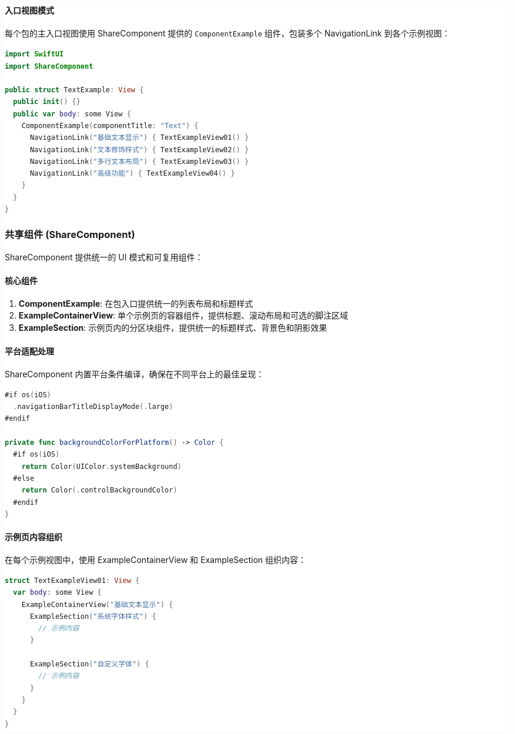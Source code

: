 #### 入口视图模式

每个包的主入口视图使用 ShareComponent 提供的 `ComponentExample` 组件，包装多个 NavigationLink 到各个示例视图：

```swift
import SwiftUI
import ShareComponent

public struct TextExample: View {
  public init() {}
  public var body: some View {
    ComponentExample(componentTitle: "Text") {
      NavigationLink("基础文本显示") { TextExampleView01() }
      NavigationLink("文本修饰样式") { TextExampleView02() }
      NavigationLink("多行文本布局") { TextExampleView03() }
      NavigationLink("高级功能") { TextExampleView04() }
    }
  }
}
```

### 共享组件 (ShareComponent)

ShareComponent 提供统一的 UI 模式和可复用组件：

#### 核心组件

1. **ComponentExample**: 在包入口提供统一的列表布局和标题样式
2. **ExampleContainerView**: 单个示例页的容器组件，提供标题、滚动布局和可选的脚注区域
3. **ExampleSection**: 示例页内的分区块组件，提供统一的标题样式、背景色和阴影效果

#### 平台适配处理

ShareComponent 内置平台条件编译，确保在不同平台上的最佳呈现：

```swift
#if os(iOS)
  .navigationBarTitleDisplayMode(.large)
#endif

private func backgroundColorForPlatform() -> Color {
  #if os(iOS)
    return Color(UIColor.systemBackground)
  #else
    return Color(.controlBackgroundColor)
  #endif
}
```

#### 示例页内容组织

在每个示例视图中，使用 ExampleContainerView 和 ExampleSection 组织内容：

```swift
struct TextExampleView01: View {
  var body: some View {
    ExampleContainerView("基础文本显示") {
      ExampleSection("系统字体样式") {
        // 示例内容
      }
      
      ExampleSection("自定义字体") {
        // 示例内容  
      }
    }
  }
}
```